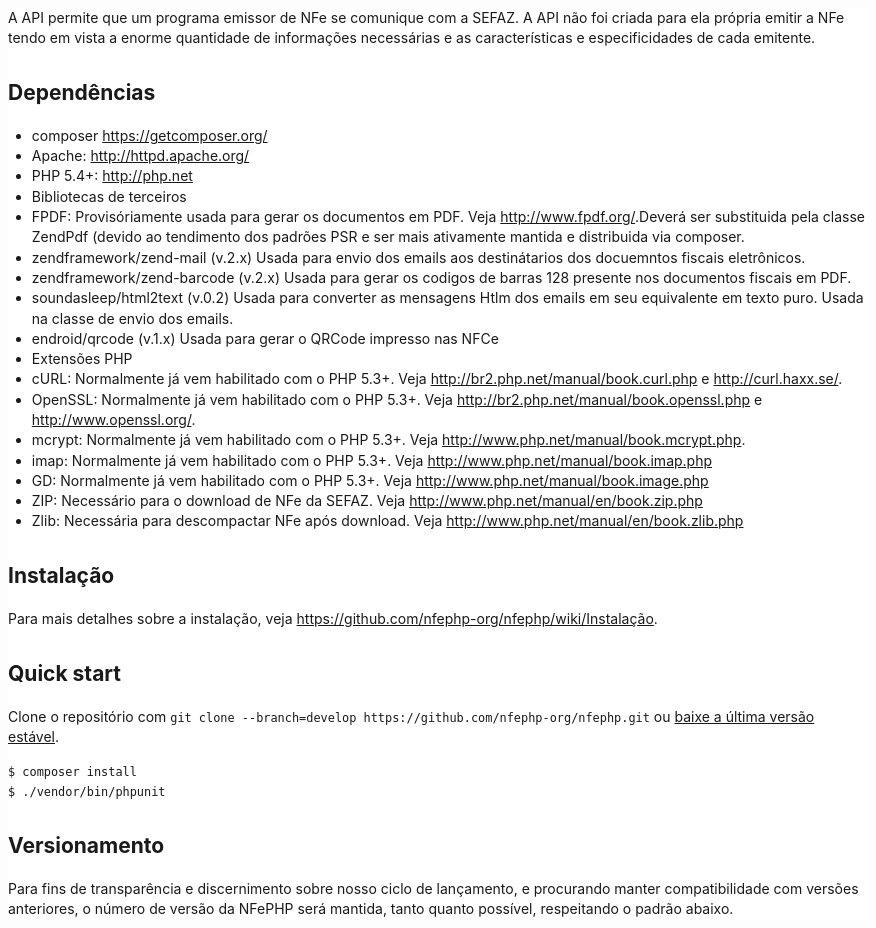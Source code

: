 A API permite que um programa emissor de NFe se comunique com a SEFAZ. A API não foi criada para ela própria emitir a NFe tendo em vista a enorme quantidade de informações necessárias e as características e especificidades de cada emitente.

## Dependências

* composer <https://getcomposer.org/>
* Apache: <http://httpd.apache.org/>
* PHP 5.4+: <http://php.net>
* Bibliotecas de terceiros
 * FPDF: Provisóriamente usada para gerar os documentos em PDF. Veja <http://www.fpdf.org/>.Deverá ser substituida pela classe ZendPdf (devido ao tendimento dos padrões PSR e ser mais ativamente mantida e distribuida via composer.
 * zendframework/zend-mail (v.2.x) Usada para envio dos emails aos destinátarios dos docuemntos fiscais eletrônicos.
 * zendframework/zend-barcode (v.2.x) Usada para gerar os codigos de barras 128 presente nos documentos fiscais em PDF.
 * soundasleep/html2text (v.0.2) Usada para converter as mensagens Htlm dos emails em seu equivalente em texto puro. Usada na classe de envio dos emails.
 * endroid/qrcode (v.1.x) Usada para gerar o QRCode impresso nas NFCe
* Extensões PHP
 * cURL: Normalmente já vem habilitado com o PHP 5.3+. Veja <http://br2.php.net/manual/book.curl.php> e <http://curl.haxx.se/>.
 * OpenSSL: Normalmente já vem habilitado com o PHP 5.3+. Veja <http://br2.php.net/manual/book.openssl.php> e <http://www.openssl.org/>.
 * mcrypt: Normalmente já vem habilitado com o PHP 5.3+. Veja <http://www.php.net/manual/book.mcrypt.php>.
 * imap: Normalmente já vem habilitado com o PHP 5.3+. Veja <http://www.php.net/manual/book.imap.php>
 * GD: Normalmente já vem habilitado com o PHP 5.3+. Veja <http://www.php.net/manual/book.image.php>
 * ZIP: Necessário para o download de NFe da SEFAZ. Veja <http://www.php.net/manual/en/book.zip.php>
 * Zlib: Necessária para descompactar NFe após download. Veja <http://www.php.net/manual/en/book.zlib.php>

## Instalação

Para mais detalhes sobre a instalação, veja <https://github.com/nfephp-org/nfephp/wiki/Instalação>.

## Quick start

Clone o repositório com `git clone --branch=develop https://github.com/nfephp-org/nfephp.git` ou [baixe a última versão estável](https://github.com/nfephp-org/nfephp/downloads).

```sh
$ composer install
$ ./vendor/bin/phpunit
```

## Versionamento

Para fins de transparência e discernimento sobre nosso ciclo de lançamento, e procurando manter compatibilidade com versões anteriores, o número de versão da NFePHP 
será mantida, tanto quanto possível, respeitando o padrão abaixo.
